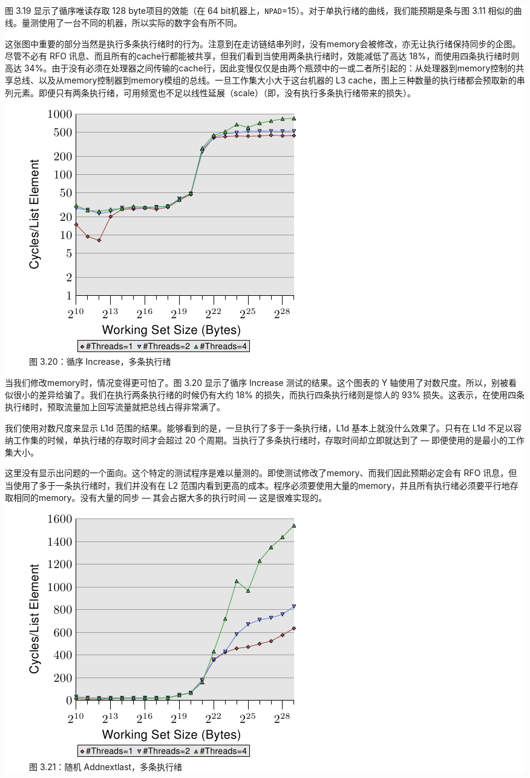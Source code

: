 图 3.19 显示了循序唯读存取 128 byte项目的效能（在 64 bit机器上，`NPAD`=15）。对于单执行绪的曲线，我们能预期是条与图 3.11 相似的曲线。量测使用了一台不同的机器，所以实际的数字会有所不同。

这张图中重要的部分当然是执行多条执行绪时的行为。注意到在走访链结串列时，没有memory会被修改，亦无让执行绪保持同步的企图。尽管不必有 RFO 讯息、而且所有的cache行都能被共享，但我们看到当使用两条执行绪时，效能减低了高达 18%，而使用四条执行绪时则高达 34%。由于没有必须在处理器之间传输的cache行，因此变慢仅仅是由两个瓶颈中的一或二者所引起的：从处理器到memory控制的共享总线、以及从memory控制器到memory模组的总线。一旦工作集大小大于这台机器的 L3 cache，图上三种数量的执行绪都会预取新的串列元素。即便只有两条执行绪，可用频宽也不足以线性延展（scale）（即，没有执行多条执行绪带来的损失）。

<figure>
  <img src="../../assets/figure-3.20.png" alt="图 3.20：循序 Increase，多条执行绪">
  <figcaption>图 3.20：循序 Increase，多条执行绪</figcaption>
</figure>

当我们修改memory时，情况变得更可怕了。图 3.20 显示了循序 Increase 测试的结果。这个图表的 Y 轴使用了对数尺度。所以，别被看似很小的差异给骗了。我们在执行两条执行绪的时候仍有大约 18% 的损失，而执行四条执行绪则是惊人的 93% 损失。这表示，在使用四条执行绪时，预取流量加上回写流量就把总线占得非常满了。

我们使用对数尺度来显示 L1d 范围的结果。能够看到的是，一旦执行了多于一条执行绪，L1d 基本上就没什么效果了。只有在 L1d 不足以容纳工作集的时候，单执行绪的存取时间才会超过 20 个周期。当执行了多条执行绪时，存取时间却立即就达到了 –– 即便使用的是最小的工作集大小。

这里没有显示出问题的一个面向。这个特定的测试程序是难以量测的。即使测试修改了memory、而我们因此预期必定会有 RFO 讯息，但当使用了多于一条执行绪时，我们并没有在 L2 范围内看到更高的成本。程序必须要使用大量的memory，并且所有执行绪必须要平行地存取相同的memory。没有大量的同步 –– 其会占据大多的执行时间 –– 这是很难实现的。

<figure>
  <img src="../../assets/figure-3.21.png" alt="图 3.21：随机 Addnextlast，多条执行绪">
  <figcaption>图 3.21：随机 Addnextlast，多条执行绪</figcaption>